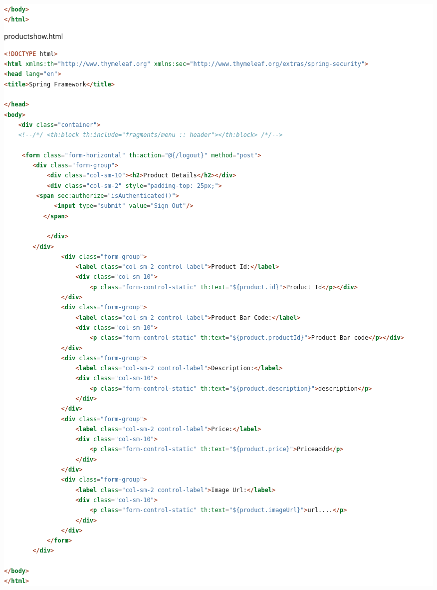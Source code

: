 ```html
</body>
</html>
```

productshow.html

```html
<!DOCTYPE html>
<html xmlns:th="http://www.thymeleaf.org" xmlns:sec="http://www.thymeleaf.org/extras/spring-security">
<head lang="en">
<title>Spring Framework</title>

</head>
<body>
    <div class="container">
    <!--/*/ <th:block th:include="fragments/menu :: header"></th:block> /*/-->

     <form class="form-horizontal" th:action="@{/logout}" method="post">
        <div class="form-group">
            <div class="col-sm-10"><h2>Product Details</h2></div>
            <div class="col-sm-2" style="padding-top: 25px;">
         <span sec:authorize="isAuthenticated()">
              <input type="submit" value="Sign Out"/>
           </span>

            </div>
        </div>
                <div class="form-group">
                    <label class="col-sm-2 control-label">Product Id:</label>
                    <div class="col-sm-10">
                        <p class="form-control-static" th:text="${product.id}">Product Id</p></div>
                </div>
                <div class="form-group">
                    <label class="col-sm-2 control-label">Product Bar Code:</label>
                    <div class="col-sm-10">
                        <p class="form-control-static" th:text="${product.productId}">Product Bar code</p></div>
                </div>
                <div class="form-group">
                    <label class="col-sm-2 control-label">Description:</label>
                    <div class="col-sm-10">
                        <p class="form-control-static" th:text="${product.description}">description</p>
                    </div>
                </div>
                <div class="form-group">
                    <label class="col-sm-2 control-label">Price:</label>
                    <div class="col-sm-10">
                        <p class="form-control-static" th:text="${product.price}">Priceaddd</p>
                    </div>
                </div>
                <div class="form-group">
                    <label class="col-sm-2 control-label">Image Url:</label>
                    <div class="col-sm-10">
                        <p class="form-control-static" th:text="${product.imageUrl}">url....</p>
                    </div>
                </div>
            </form>
        </div>

</body>
</html>
```

